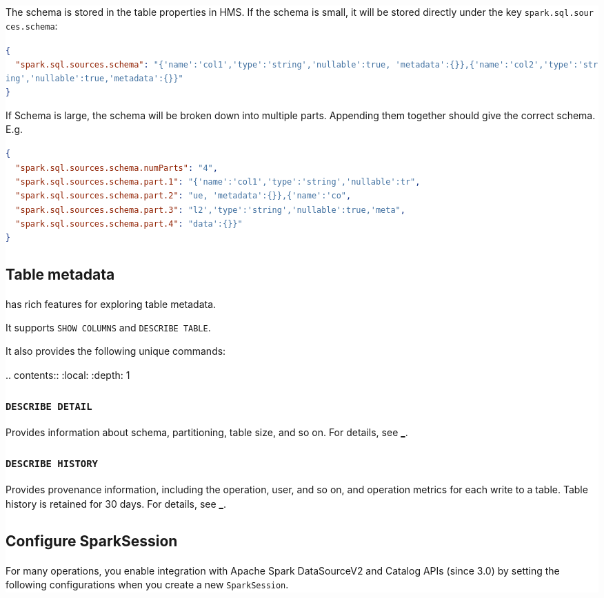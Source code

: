 The schema is stored in the table properties in HMS. If the schema is small, it will be stored directly under the key `spark.sql.sources.schema`:

  ```json
  {
    "spark.sql.sources.schema": "{'name':'col1','type':'string','nullable':true, 'metadata':{}},{'name':'col2','type':'string','nullable':true,'metadata':{}}"
  }
  ```

If Schema is large, the schema will be broken down into multiple parts. Appending them together should give the correct schema. E.g.

  ```json
  {
    "spark.sql.sources.schema.numParts": "4",
    "spark.sql.sources.schema.part.1": "{'name':'col1','type':'string','nullable':tr",
    "spark.sql.sources.schema.part.2": "ue, 'metadata':{}},{'name':'co",
    "spark.sql.sources.schema.part.3": "l2','type':'string','nullable':true,'meta",
    "spark.sql.sources.schema.part.4": "data':{}}"
  }
  ```

<a id="table-metadata"></a>

## Table metadata

<Delta> has rich features for exploring table metadata.


It supports `SHOW COLUMNS` and `DESCRIBE TABLE`.

It also provides the following unique commands:

.. contents::
  :local:
  :depth: 1

### `DESCRIBE DETAIL`

Provides information about schema, partitioning, table size, and so on. For details, see [_](delta-utility.md#delta-detail).


### `DESCRIBE HISTORY`

Provides provenance information, including the operation, user, and so on, and operation metrics for each write to a table. Table history is retained for 30 days. For details, see [_](delta-utility.md#delta-history).


<a id="sql-support"></a>

## Configure SparkSession

For many <Delta> operations, you enable integration with Apache Spark DataSourceV2 and Catalog APIs (since 3.0) by setting the following configurations when you create a new `SparkSession`.
